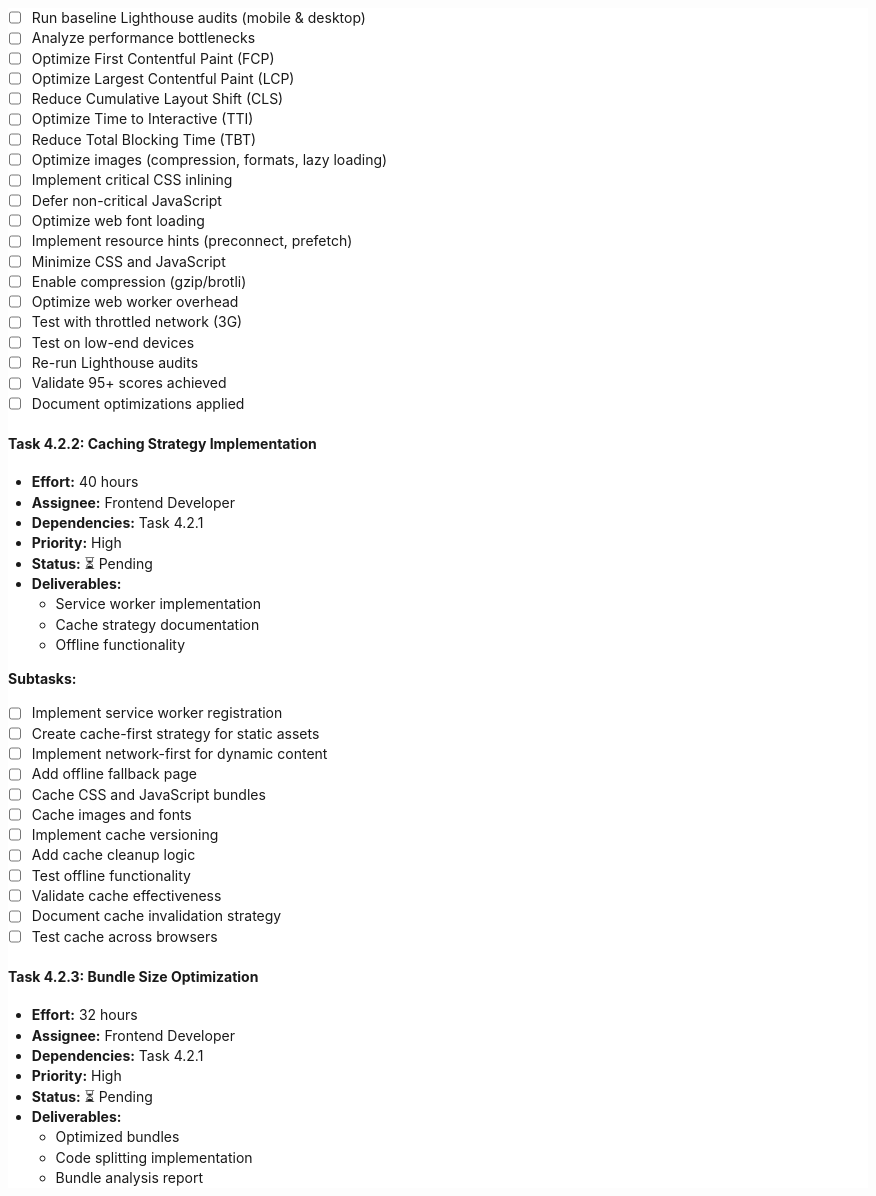 - [ ] Run baseline Lighthouse audits (mobile & desktop)
- [ ] Analyze performance bottlenecks
- [ ] Optimize First Contentful Paint (FCP)
- [ ] Optimize Largest Contentful Paint (LCP)
- [ ] Reduce Cumulative Layout Shift (CLS)
- [ ] Optimize Time to Interactive (TTI)
- [ ] Reduce Total Blocking Time (TBT)
- [ ] Optimize images (compression, formats, lazy loading)
- [ ] Implement critical CSS inlining
- [ ] Defer non-critical JavaScript
- [ ] Optimize web font loading
- [ ] Implement resource hints (preconnect, prefetch)
- [ ] Minimize CSS and JavaScript
- [ ] Enable compression (gzip/brotli)
- [ ] Optimize web worker overhead
- [ ] Test with throttled network (3G)
- [ ] Test on low-end devices
- [ ] Re-run Lighthouse audits
- [ ] Validate 95+ scores achieved
- [ ] Document optimizations applied

#### Task 4.2.2: Caching Strategy Implementation

- **Effort:** 40 hours
- **Assignee:** Frontend Developer
- **Dependencies:** Task 4.2.1
- **Priority:** High
- **Status:** ⏳ Pending
- **Deliverables:**
  - Service worker implementation
  - Cache strategy documentation
  - Offline functionality

**Subtasks:**

- [ ] Implement service worker registration
- [ ] Create cache-first strategy for static assets
- [ ] Implement network-first for dynamic content
- [ ] Add offline fallback page
- [ ] Cache CSS and JavaScript bundles
- [ ] Cache images and fonts
- [ ] Implement cache versioning
- [ ] Add cache cleanup logic
- [ ] Test offline functionality
- [ ] Validate cache effectiveness
- [ ] Document cache invalidation strategy
- [ ] Test cache across browsers

#### Task 4.2.3: Bundle Size Optimization

- **Effort:** 32 hours
- **Assignee:** Frontend Developer
- **Dependencies:** Task 4.2.1
- **Priority:** High
- **Status:** ⏳ Pending
- **Deliverables:**
  - Optimized bundles
  - Code splitting implementation
  - Bundle analysis report
